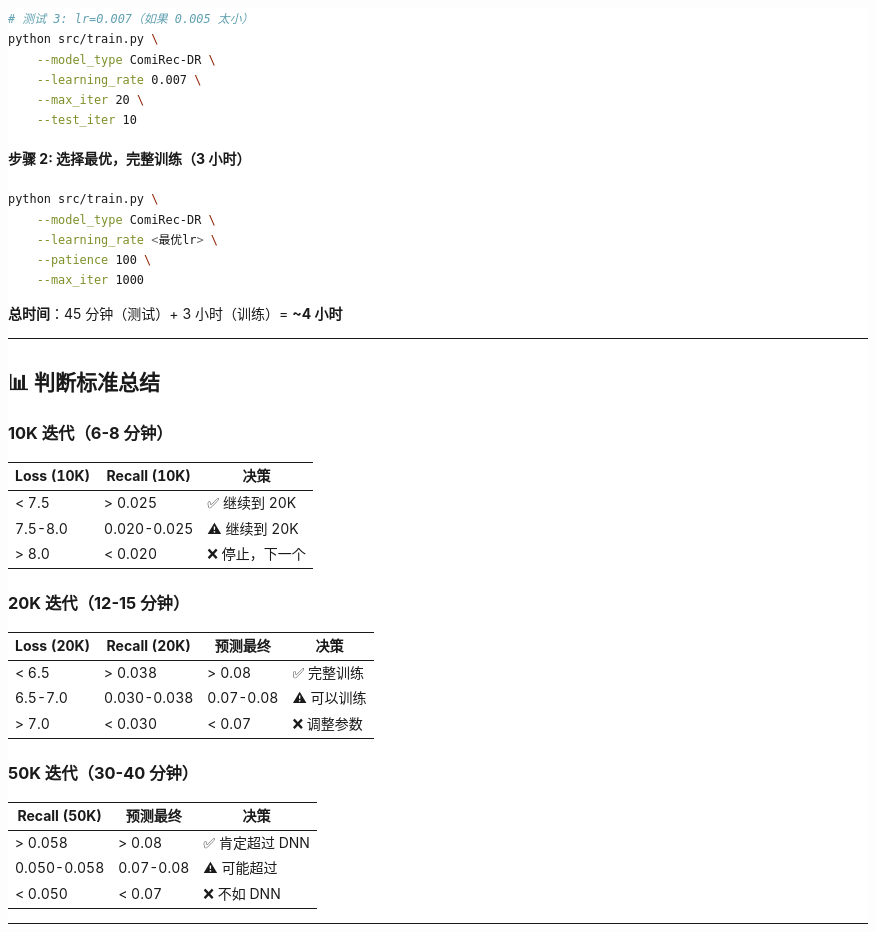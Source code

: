 ```bash
# 测试 3: lr=0.007（如果 0.005 太小）
python src/train.py \
    --model_type ComiRec-DR \
    --learning_rate 0.007 \
    --max_iter 20 \
    --test_iter 10
```

#### 步骤 2: 选择最优，完整训练（3 小时）

```bash
python src/train.py \
    --model_type ComiRec-DR \
    --learning_rate <最优lr> \
    --patience 100 \
    --max_iter 1000
```

**总时间**：45 分钟（测试）+ 3 小时（训练）= **~4 小时**

---

## 📊 判断标准总结

### 10K 迭代（6-8 分钟）

| Loss (10K) | Recall (10K) | 决策 |
|-----------|-------------|------|
| < 7.5 | > 0.025 | ✅ 继续到 20K |
| 7.5-8.0 | 0.020-0.025 | ⚠️ 继续到 20K |
| > 8.0 | < 0.020 | ❌ 停止，下一个 |

### 20K 迭代（12-15 分钟）

| Loss (20K) | Recall (20K) | 预测最终 | 决策 |
|-----------|-------------|---------|------|
| < 6.5 | > 0.038 | > 0.08 | ✅ 完整训练 |
| 6.5-7.0 | 0.030-0.038 | 0.07-0.08 | ⚠️ 可以训练 |
| > 7.0 | < 0.030 | < 0.07 | ❌ 调整参数 |

### 50K 迭代（30-40 分钟）

| Recall (50K) | 预测最终 | 决策 |
|-------------|---------|------|
| > 0.058 | > 0.08 | ✅ 肯定超过 DNN |
| 0.050-0.058 | 0.07-0.08 | ⚠️ 可能超过 |
| < 0.050 | < 0.07 | ❌ 不如 DNN |

---